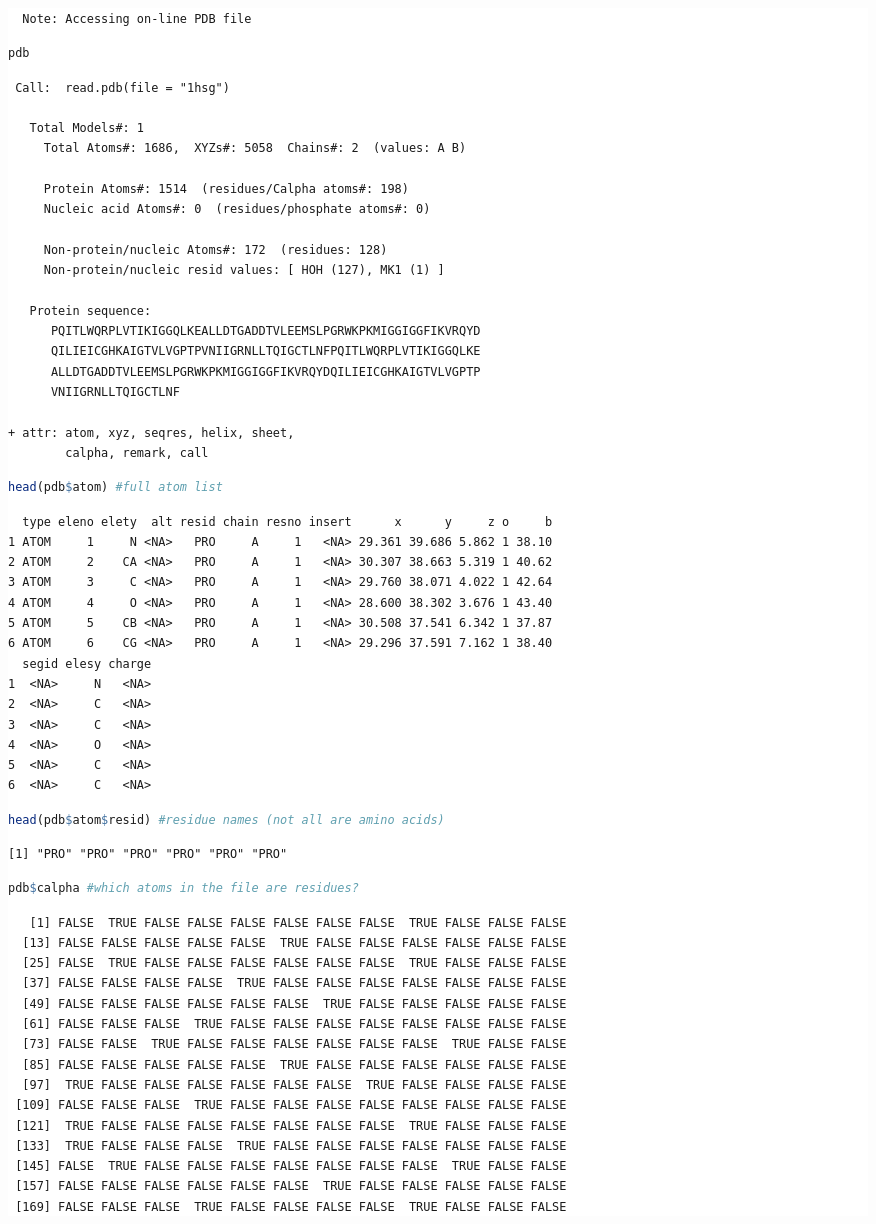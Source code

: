       Note: Accessing on-line PDB file

``` r
pdb
```


     Call:  read.pdb(file = "1hsg")

       Total Models#: 1
         Total Atoms#: 1686,  XYZs#: 5058  Chains#: 2  (values: A B)

         Protein Atoms#: 1514  (residues/Calpha atoms#: 198)
         Nucleic acid Atoms#: 0  (residues/phosphate atoms#: 0)

         Non-protein/nucleic Atoms#: 172  (residues: 128)
         Non-protein/nucleic resid values: [ HOH (127), MK1 (1) ]

       Protein sequence:
          PQITLWQRPLVTIKIGGQLKEALLDTGADDTVLEEMSLPGRWKPKMIGGIGGFIKVRQYD
          QILIEICGHKAIGTVLVGPTPVNIIGRNLLTQIGCTLNFPQITLWQRPLVTIKIGGQLKE
          ALLDTGADDTVLEEMSLPGRWKPKMIGGIGGFIKVRQYDQILIEICGHKAIGTVLVGPTP
          VNIIGRNLLTQIGCTLNF

    + attr: atom, xyz, seqres, helix, sheet,
            calpha, remark, call

``` r
head(pdb$atom) #full atom list
```

      type eleno elety  alt resid chain resno insert      x      y     z o     b
    1 ATOM     1     N <NA>   PRO     A     1   <NA> 29.361 39.686 5.862 1 38.10
    2 ATOM     2    CA <NA>   PRO     A     1   <NA> 30.307 38.663 5.319 1 40.62
    3 ATOM     3     C <NA>   PRO     A     1   <NA> 29.760 38.071 4.022 1 42.64
    4 ATOM     4     O <NA>   PRO     A     1   <NA> 28.600 38.302 3.676 1 43.40
    5 ATOM     5    CB <NA>   PRO     A     1   <NA> 30.508 37.541 6.342 1 37.87
    6 ATOM     6    CG <NA>   PRO     A     1   <NA> 29.296 37.591 7.162 1 38.40
      segid elesy charge
    1  <NA>     N   <NA>
    2  <NA>     C   <NA>
    3  <NA>     C   <NA>
    4  <NA>     O   <NA>
    5  <NA>     C   <NA>
    6  <NA>     C   <NA>

``` r
head(pdb$atom$resid) #residue names (not all are amino acids)
```

    [1] "PRO" "PRO" "PRO" "PRO" "PRO" "PRO"

``` r
pdb$calpha #which atoms in the file are residues?
```

       [1] FALSE  TRUE FALSE FALSE FALSE FALSE FALSE FALSE  TRUE FALSE FALSE FALSE
      [13] FALSE FALSE FALSE FALSE FALSE  TRUE FALSE FALSE FALSE FALSE FALSE FALSE
      [25] FALSE  TRUE FALSE FALSE FALSE FALSE FALSE FALSE  TRUE FALSE FALSE FALSE
      [37] FALSE FALSE FALSE FALSE  TRUE FALSE FALSE FALSE FALSE FALSE FALSE FALSE
      [49] FALSE FALSE FALSE FALSE FALSE FALSE  TRUE FALSE FALSE FALSE FALSE FALSE
      [61] FALSE FALSE FALSE  TRUE FALSE FALSE FALSE FALSE FALSE FALSE FALSE FALSE
      [73] FALSE FALSE  TRUE FALSE FALSE FALSE FALSE FALSE FALSE  TRUE FALSE FALSE
      [85] FALSE FALSE FALSE FALSE FALSE  TRUE FALSE FALSE FALSE FALSE FALSE FALSE
      [97]  TRUE FALSE FALSE FALSE FALSE FALSE FALSE  TRUE FALSE FALSE FALSE FALSE
     [109] FALSE FALSE FALSE  TRUE FALSE FALSE FALSE FALSE FALSE FALSE FALSE FALSE
     [121]  TRUE FALSE FALSE FALSE FALSE FALSE FALSE FALSE  TRUE FALSE FALSE FALSE
     [133]  TRUE FALSE FALSE FALSE  TRUE FALSE FALSE FALSE FALSE FALSE FALSE FALSE
     [145] FALSE  TRUE FALSE FALSE FALSE FALSE FALSE FALSE FALSE  TRUE FALSE FALSE
     [157] FALSE FALSE FALSE FALSE FALSE FALSE  TRUE FALSE FALSE FALSE FALSE FALSE
     [169] FALSE FALSE FALSE  TRUE FALSE FALSE FALSE FALSE  TRUE FALSE FALSE FALSE